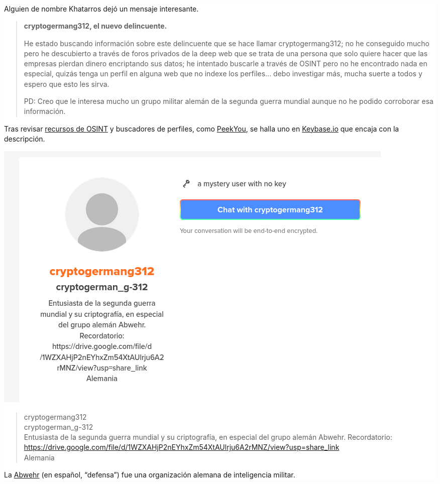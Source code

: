 Alguien de nombre Khatarros dejó un mensaje interesante.

> **cryptogermang312, el nuevo delincuente.**
>
> He estado buscando información sobre este delincuente que se hace llamar cryptogermang312; no he conseguido mucho pero he descubierto a través de foros privados de la deep web que se trata de una persona que solo quiere hacer que las empresas pierdan dinero encriptando sus datos; he intentado buscarle a través de OSINT pero no he encontrado nada en especial, quizás tenga un perfil en alguna web que no indexe los perfiles... debo investigar más, mucha suerte a todos y espero que esto les sirva.
>
> PD: Creo que le interesa mucho un grupo militar alemán de la segunda guerra mundial aunque no he podido corroborar esa información.

Tras revisar [recursos de OSINT](https://socradar.io/the-ultimate-osint-handbook-on-personal-information/) y buscadores de perfiles, como [PeekYou](https://www.peekyou.com/username=cryptogermang312/), se halla uno en [Keybase.io](https://keybase.io/cryptogermang312) que encaja con la descripción.

![Perfil del usuario cryptogermang312 en Keybase](perfil_keybase.png)

> cryptogermang312  
> cryptogerman_g-312  
> Entusiasta de la segunda guerra mundial y su criptografía, en especial del grupo alemán Abwehr. Recordatorio: https://drive.google.com/file/d/1WZXAHjP2nEYhxZm54XtAUlrju6A2rMNZ/view?usp=share_link  
> Alemania

La [Abwehr](https://es.wikipedia.org/wiki/Abwehr) (en español, “defensa”) fue una organización alemana de inteligencia militar.
